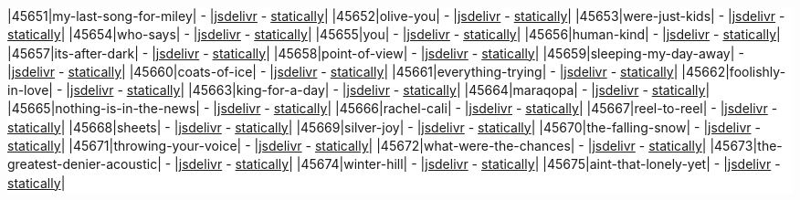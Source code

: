 |45651|my-last-song-for-miley| - |[jsdelivr](https://cdn.jsdelivr.net/gh/dbchord/c4-3-6/45001-50000/45501-46000/my-last-song-for-miley.png) - [statically](https://cdn.statically.io/gh/dbchord/c4-3-6/i/45001-50000/45501-46000/my-last-song-for-miley.png)|
|45652|olive-you| - |[jsdelivr](https://cdn.jsdelivr.net/gh/dbchord/c4-3-6/45001-50000/45501-46000/olive-you.png) - [statically](https://cdn.statically.io/gh/dbchord/c4-3-6/i/45001-50000/45501-46000/olive-you.png)|
|45653|were-just-kids| - |[jsdelivr](https://cdn.jsdelivr.net/gh/dbchord/c4-3-6/45001-50000/45501-46000/were-just-kids.png) - [statically](https://cdn.statically.io/gh/dbchord/c4-3-6/i/45001-50000/45501-46000/were-just-kids.png)|
|45654|who-says| - |[jsdelivr](https://cdn.jsdelivr.net/gh/dbchord/c4-3-6/45001-50000/45501-46000/who-says.png) - [statically](https://cdn.statically.io/gh/dbchord/c4-3-6/i/45001-50000/45501-46000/who-says.png)|
|45655|you| - |[jsdelivr](https://cdn.jsdelivr.net/gh/dbchord/c4-3-6/45001-50000/45501-46000/you.png) - [statically](https://cdn.statically.io/gh/dbchord/c4-3-6/i/45001-50000/45501-46000/you.png)|
|45656|human-kind| - |[jsdelivr](https://cdn.jsdelivr.net/gh/dbchord/c4-3-6/45001-50000/45501-46000/human-kind.png) - [statically](https://cdn.statically.io/gh/dbchord/c4-3-6/i/45001-50000/45501-46000/human-kind.png)|
|45657|its-after-dark| - |[jsdelivr](https://cdn.jsdelivr.net/gh/dbchord/c4-3-6/45001-50000/45501-46000/its-after-dark.png) - [statically](https://cdn.statically.io/gh/dbchord/c4-3-6/i/45001-50000/45501-46000/its-after-dark.png)|
|45658|point-of-view| - |[jsdelivr](https://cdn.jsdelivr.net/gh/dbchord/c4-3-6/45001-50000/45501-46000/point-of-view.png) - [statically](https://cdn.statically.io/gh/dbchord/c4-3-6/i/45001-50000/45501-46000/point-of-view.png)|
|45659|sleeping-my-day-away| - |[jsdelivr](https://cdn.jsdelivr.net/gh/dbchord/c4-3-6/45001-50000/45501-46000/sleeping-my-day-away.png) - [statically](https://cdn.statically.io/gh/dbchord/c4-3-6/i/45001-50000/45501-46000/sleeping-my-day-away.png)|
|45660|coats-of-ice| - |[jsdelivr](https://cdn.jsdelivr.net/gh/dbchord/c4-3-6/45001-50000/45501-46000/coats-of-ice.png) - [statically](https://cdn.statically.io/gh/dbchord/c4-3-6/i/45001-50000/45501-46000/coats-of-ice.png)|
|45661|everything-trying| - |[jsdelivr](https://cdn.jsdelivr.net/gh/dbchord/c4-3-6/45001-50000/45501-46000/everything-trying.png) - [statically](https://cdn.statically.io/gh/dbchord/c4-3-6/i/45001-50000/45501-46000/everything-trying.png)|
|45662|foolishly-in-love| - |[jsdelivr](https://cdn.jsdelivr.net/gh/dbchord/c4-3-6/45001-50000/45501-46000/foolishly-in-love.png) - [statically](https://cdn.statically.io/gh/dbchord/c4-3-6/i/45001-50000/45501-46000/foolishly-in-love.png)|
|45663|king-for-a-day| - |[jsdelivr](https://cdn.jsdelivr.net/gh/dbchord/c4-3-6/45001-50000/45501-46000/king-for-a-day.png) - [statically](https://cdn.statically.io/gh/dbchord/c4-3-6/i/45001-50000/45501-46000/king-for-a-day.png)|
|45664|maraqopa| - |[jsdelivr](https://cdn.jsdelivr.net/gh/dbchord/c4-3-6/45001-50000/45501-46000/maraqopa.png) - [statically](https://cdn.statically.io/gh/dbchord/c4-3-6/i/45001-50000/45501-46000/maraqopa.png)|
|45665|nothing-is-in-the-news| - |[jsdelivr](https://cdn.jsdelivr.net/gh/dbchord/c4-3-6/45001-50000/45501-46000/nothing-is-in-the-news.png) - [statically](https://cdn.statically.io/gh/dbchord/c4-3-6/i/45001-50000/45501-46000/nothing-is-in-the-news.png)|
|45666|rachel-cali| - |[jsdelivr](https://cdn.jsdelivr.net/gh/dbchord/c4-3-6/45001-50000/45501-46000/rachel-cali.png) - [statically](https://cdn.statically.io/gh/dbchord/c4-3-6/i/45001-50000/45501-46000/rachel-cali.png)|
|45667|reel-to-reel| - |[jsdelivr](https://cdn.jsdelivr.net/gh/dbchord/c4-3-6/45001-50000/45501-46000/reel-to-reel.png) - [statically](https://cdn.statically.io/gh/dbchord/c4-3-6/i/45001-50000/45501-46000/reel-to-reel.png)|
|45668|sheets| - |[jsdelivr](https://cdn.jsdelivr.net/gh/dbchord/c4-3-6/45001-50000/45501-46000/sheets.png) - [statically](https://cdn.statically.io/gh/dbchord/c4-3-6/i/45001-50000/45501-46000/sheets.png)|
|45669|silver-joy| - |[jsdelivr](https://cdn.jsdelivr.net/gh/dbchord/c4-3-6/45001-50000/45501-46000/silver-joy.png) - [statically](https://cdn.statically.io/gh/dbchord/c4-3-6/i/45001-50000/45501-46000/silver-joy.png)|
|45670|the-falling-snow| - |[jsdelivr](https://cdn.jsdelivr.net/gh/dbchord/c4-3-6/45001-50000/45501-46000/the-falling-snow.png) - [statically](https://cdn.statically.io/gh/dbchord/c4-3-6/i/45001-50000/45501-46000/the-falling-snow.png)|
|45671|throwing-your-voice| - |[jsdelivr](https://cdn.jsdelivr.net/gh/dbchord/c4-3-6/45001-50000/45501-46000/throwing-your-voice.png) - [statically](https://cdn.statically.io/gh/dbchord/c4-3-6/i/45001-50000/45501-46000/throwing-your-voice.png)|
|45672|what-were-the-chances| - |[jsdelivr](https://cdn.jsdelivr.net/gh/dbchord/c4-3-6/45001-50000/45501-46000/what-were-the-chances.png) - [statically](https://cdn.statically.io/gh/dbchord/c4-3-6/i/45001-50000/45501-46000/what-were-the-chances.png)|
|45673|the-greatest-denier-acoustic| - |[jsdelivr](https://cdn.jsdelivr.net/gh/dbchord/c4-3-6/45001-50000/45501-46000/the-greatest-denier-acoustic.png) - [statically](https://cdn.statically.io/gh/dbchord/c4-3-6/i/45001-50000/45501-46000/the-greatest-denier-acoustic.png)|
|45674|winter-hill| - |[jsdelivr](https://cdn.jsdelivr.net/gh/dbchord/c4-3-6/45001-50000/45501-46000/winter-hill.png) - [statically](https://cdn.statically.io/gh/dbchord/c4-3-6/i/45001-50000/45501-46000/winter-hill.png)|
|45675|aint-that-lonely-yet| - |[jsdelivr](https://cdn.jsdelivr.net/gh/dbchord/c4-3-6/45001-50000/45501-46000/aint-that-lonely-yet.png) - [statically](https://cdn.statically.io/gh/dbchord/c4-3-6/i/45001-50000/45501-46000/aint-that-lonely-yet.png)|